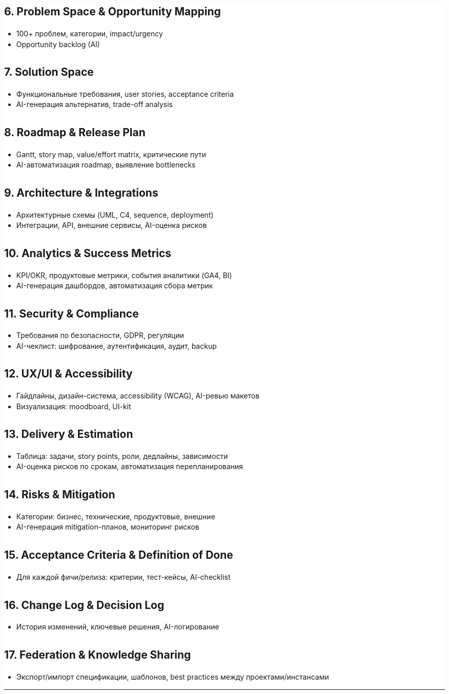 ## 6. Problem Space & Opportunity Mapping
- 100+ проблем, категории, impact/urgency
- Opportunity backlog (AI)

## 7. Solution Space
- Функциональные требования, user stories, acceptance criteria
- AI-генерация альтернатив, trade-off analysis

## 8. Roadmap & Release Plan
- Gantt, story map, value/effort matrix, критические пути
- AI-автоматизация roadmap, выявление bottlenecks

## 9. Architecture & Integrations
- Архитектурные схемы (UML, C4, sequence, deployment)
- Интеграции, API, внешние сервисы, AI-оценка рисков

## 10. Analytics & Success Metrics
- KPI/OKR, продуктовые метрики, события аналитики (GA4, BI)
- AI-генерация дашбордов, автоматизация сбора метрик

## 11. Security & Compliance
- Требования по безопасности, GDPR, регуляции
- AI-чеклист: шифрование, аутентификация, аудит, backup

## 12. UX/UI & Accessibility
- Гайдлайны, дизайн-система, accessibility (WCAG), AI-ревью макетов
- Визуализация: moodboard, UI-kit

## 13. Delivery & Estimation
- Таблица: задачи, story points, роли, дедлайны, зависимости
- AI-оценка рисков по срокам, автоматизация перепланирования

## 14. Risks & Mitigation
- Категории: бизнес, технические, продуктовые, внешние
- AI-генерация mitigation-планов, мониторинг рисков

## 15. Acceptance Criteria & Definition of Done
- Для каждой фичи/релиза: критерии, тест-кейсы, AI-checklist

## 16. Change Log & Decision Log
- История изменений, ключевые решения, AI-логирование

## 17. Federation & Knowledge Sharing
- Экспорт/импорт спецификации, шаблонов, best practices между проектами/инстансами

---